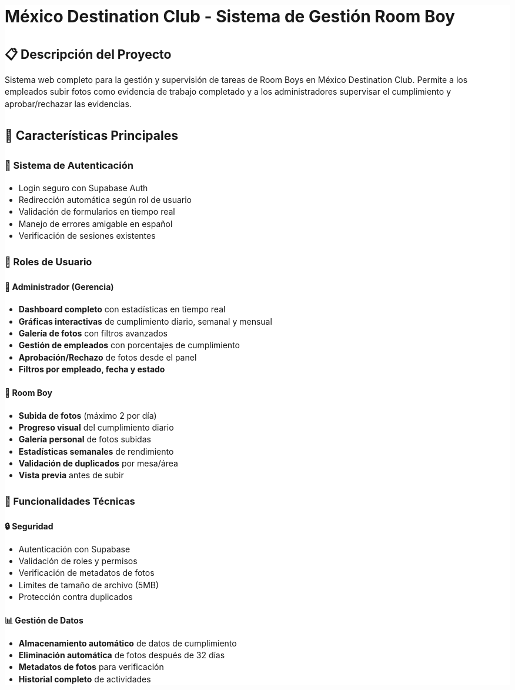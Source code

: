 # México Destination Club - Sistema de Gestión Room Boy

## 📋 Descripción del Proyecto

Sistema web completo para la gestión y supervisión de tareas de Room Boys en México Destination Club. Permite a los empleados subir fotos como evidencia de trabajo completado y a los administradores supervisar el cumplimiento y aprobar/rechazar las evidencias.

## 🚀 Características Principales

### 🔐 Sistema de Autenticación
- Login seguro con Supabase Auth
- Redirección automática según rol de usuario
- Validación de formularios en tiempo real
- Manejo de errores amigable en español
- Verificación de sesiones existentes

### 👥 Roles de Usuario

#### 🏢 Administrador (Gerencia)
- **Dashboard completo** con estadísticas en tiempo real
- **Gráficas interactivas** de cumplimiento diario, semanal y mensual
- **Galería de fotos** con filtros avanzados
- **Gestión de empleados** con porcentajes de cumplimiento
- **Aprobación/Rechazo** de fotos desde el panel
- **Filtros por empleado, fecha y estado**

#### 🧹 Room Boy
- **Subida de fotos** (máximo 2 por día)
- **Progreso visual** del cumplimiento diario
- **Galería personal** de fotos subidas
- **Estadísticas semanales** de rendimiento
- **Validación de duplicados** por mesa/área
- **Vista previa** antes de subir

### 📱 Funcionalidades Técnicas

#### 🔒 Seguridad
- Autenticación con Supabase
- Validación de roles y permisos
- Verificación de metadatos de fotos
- Límites de tamaño de archivo (5MB)
- Protección contra duplicados

#### 📊 Gestión de Datos
- **Almacenamiento automático** de datos de cumplimiento
- **Eliminación automática** de fotos después de 32 días
- **Metadatos de fotos** para verificación
- **Historial completo** de actividades

